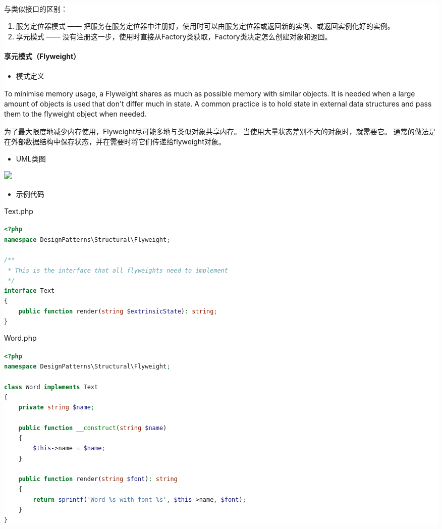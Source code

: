 与类似接口的区别：
1. 服务定位器模式 —— 把服务在服务定位器中注册好，使用时可以由服务定位器或返回新的实例、或返回实例化好的实例。
2. 享元模式 —— 没有注册这一步，使用时直接从Factory类获取，Factory类决定怎么创建对象和返回。

#### 享元模式（Flyweight）

* 模式定义

To minimise memory usage, a Flyweight shares as much as possible memory with similar objects. 
It is needed when a large amount of objects is used that don't differ much in state. 
A common practice is to hold state in external data structures and pass them to the flyweight object when needed.

为了最大限度地减少内存使用，Flyweight尽可能多地与类似对象共享内存。
当使用大量状态差别不大的对象时，就需要它。
通常的做法是在外部数据结构中保存状态，并在需要时将它们传递给flyweight对象。

* UML类图

![]({{site.baseurl}}/images/UML/Flyweight.png)

* 示例代码

Text.php
```php
<?php
namespace DesignPatterns\Structural\Flyweight;

/**
 * This is the interface that all flyweights need to implement
 */
interface Text
{
    public function render(string $extrinsicState): string;
}
```

Word.php
```php
<?php
namespace DesignPatterns\Structural\Flyweight;

class Word implements Text
{
    private string $name;

    public function __construct(string $name)
    {
        $this->name = $name;
    }

    public function render(string $font): string
    {
        return sprintf('Word %s with font %s', $this->name, $font);
    }
}
```

